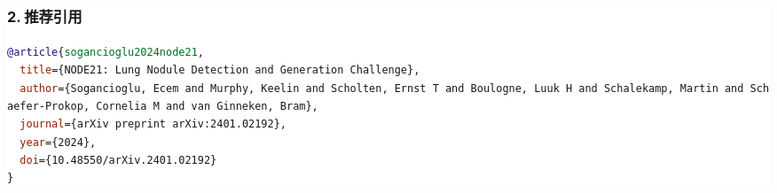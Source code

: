 ### 2. **推荐引用**
```bibtex
@article{sogancioglu2024node21,
  title={NODE21: Lung Nodule Detection and Generation Challenge},
  author={Sogancioglu, Ecem and Murphy, Keelin and Scholten, Ernst T and Boulogne, Luuk H and Schalekamp, Martin and Schaefer-Prokop, Cornelia M and van Ginneken, Bram},
  journal={arXiv preprint arXiv:2401.02192},
  year={2024},
  doi={10.48550/arXiv.2401.02192}
}
```
